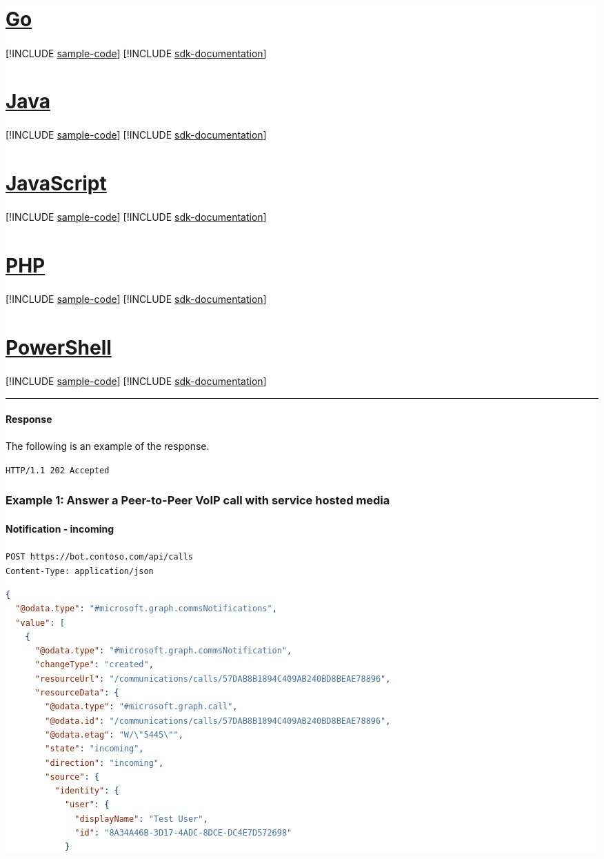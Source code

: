 # [Go](#tab/go)
[!INCLUDE [sample-code](../includes/snippets/go/call-answer-go-snippets.md)]
[!INCLUDE [sdk-documentation](../includes/snippets/snippets-sdk-documentation-link.md)]

# [Java](#tab/java)
[!INCLUDE [sample-code](../includes/snippets/java/call-answer-java-snippets.md)]
[!INCLUDE [sdk-documentation](../includes/snippets/snippets-sdk-documentation-link.md)]

# [JavaScript](#tab/javascript)
[!INCLUDE [sample-code](../includes/snippets/javascript/call-answer-javascript-snippets.md)]
[!INCLUDE [sdk-documentation](../includes/snippets/snippets-sdk-documentation-link.md)]

# [PHP](#tab/php)
[!INCLUDE [sample-code](../includes/snippets/php/call-answer-php-snippets.md)]
[!INCLUDE [sdk-documentation](../includes/snippets/snippets-sdk-documentation-link.md)]

# [PowerShell](#tab/powershell)
[!INCLUDE [sample-code](../includes/snippets/powershell/call-answer-powershell-snippets.md)]
[!INCLUDE [sdk-documentation](../includes/snippets/snippets-sdk-documentation-link.md)]

---

#### Response
The following is an example of the response.


```http
HTTP/1.1 202 Accepted
```

### Example 1: Answer a Peer-to-Peer VoIP call with service hosted media

#### Notification - incoming

```http
POST https://bot.contoso.com/api/calls
Content-Type: application/json
```


```json
{
  "@odata.type": "#microsoft.graph.commsNotifications",
  "value": [
    {
      "@odata.type": "#microsoft.graph.commsNotification",
      "changeType": "created",
      "resourceUrl": "/communications/calls/57DAB8B1894C409AB240BD8BEAE78896",
      "resourceData": {
        "@odata.type": "#microsoft.graph.call",
        "@odata.id": "/communications/calls/57DAB8B1894C409AB240BD8BEAE78896",
        "@odata.etag": "W/\"5445\"",
        "state": "incoming",
        "direction": "incoming",
        "source": {
          "identity": {
            "user": {
              "displayName": "Test User",
              "id": "8A34A46B-3D17-4ADC-8DCE-DC4E7D572698"
            }
```